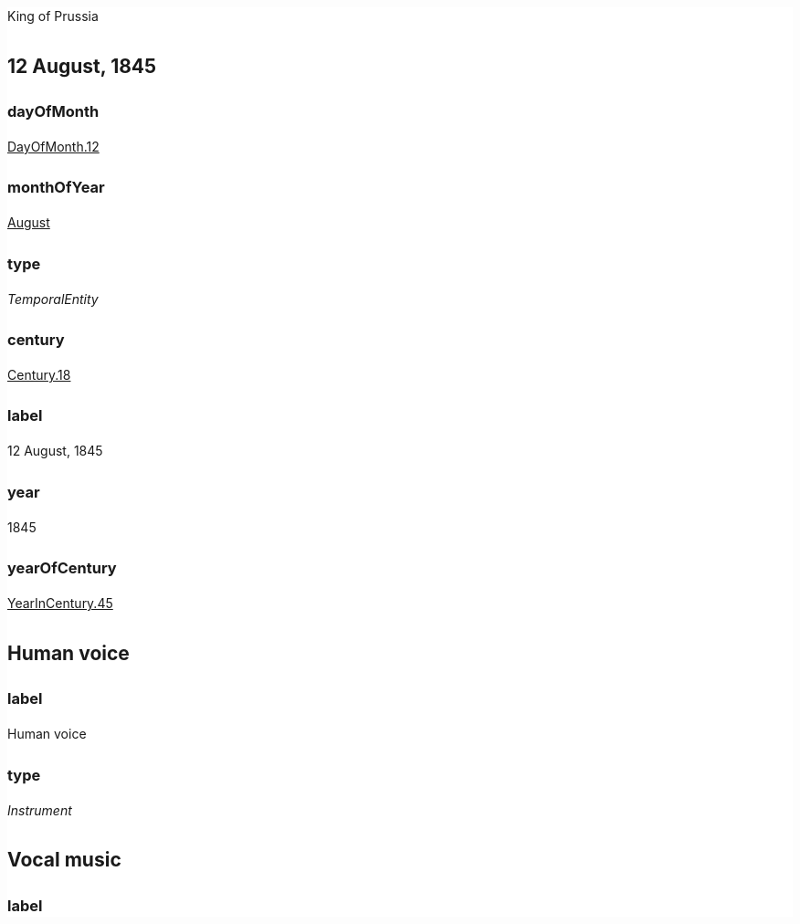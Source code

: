 
King of Prussia

## 12 August, 1845

### dayOfMonth


[DayOfMonth.12](#DayOfMonth.12)

### monthOfYear


[August](#August)

### type


*TemporalEntity*

### century


[Century.18](#Century.18)

### label


12 August, 1845

### year


1845

### yearOfCentury


[YearInCentury.45](#YearInCentury.45)

## Human voice

### label


Human voice

### type


*Instrument*

## Vocal music

### label
